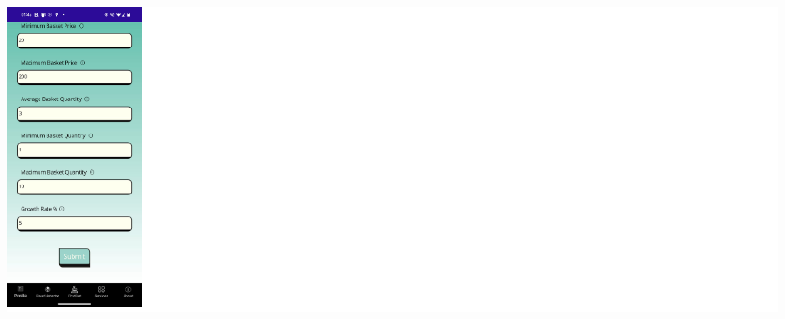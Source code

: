 <img src="assets/profile-bottom.jpeg" alt="Partie inférieure de l'onglet Profil" width="150" height="auto">
